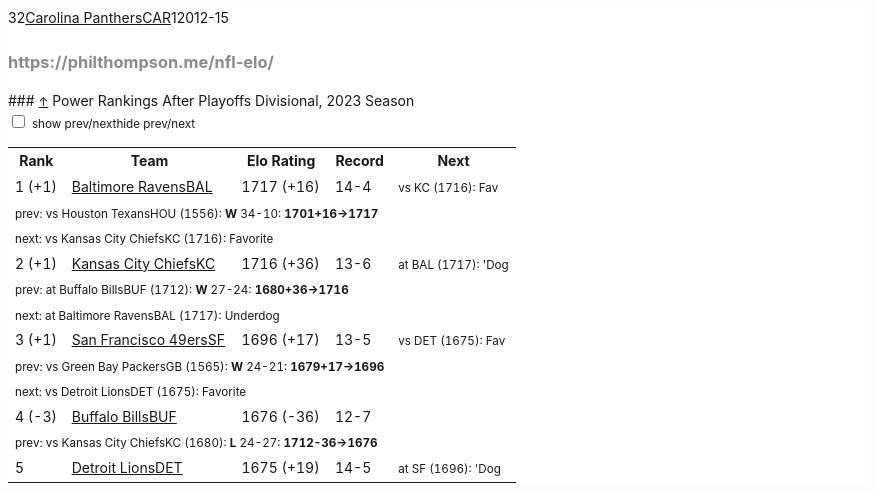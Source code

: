 <tr><td>32</td><td><a href="#Carolina-Panthers-season-stats"><span class="ranking-name-full">Carolina Panthers</span><span class="ranking-name-abv">CAR</span></a></td><td>1201</td><td>2-15</td><td class="only-superwide-cell"></td></tr>
</table>
        <h3 class="only-superwide" style="opacity:50%">https://philthompson.me/nfl-elo/</h3>
</div>
### <a name="after-Playoffs-Divisional"></a><small><a class="top-arw" href="#top">↑</a></small> Power Rankings After Playoffs Divisional, 2023 Season

<div class="row-toggle-and-table">
        <input type="checkbox"/>
        <a><small>show prev/next</small></a><a><small>hide prev/next</small></a>
        <table>
                <tr><th>Rank</th><th>Team</th><th>Elo Rating</th><th>Record</th><th class="only-superwide-cell">Next</th></tr>
<tr><td>1 <span class="slw">(+1)</span></td><td><a href="#Baltimore-Ravens-season-stats"><span class="ranking-name-full">Baltimore Ravens</span><span class="ranking-name-abv">BAL</span></a></td><td>1717 <span class="slw">(+16)</span></td><td>14-4</td><td class="only-superwide-cell"><small>vs KC (1716): Fav</small></td></tr>
<tr class="collapsible">
        <td colspan="4"><small>prev: vs <span class="ranking-name-full">Houston Texans</span><span class="ranking-name-abv">HOU</span> (1556): <b>W</b> 34-10: <b>1701+16→1717</b></small></td>
</tr>
<tr class="collapsible">
        <td colspan="4"><small>next: vs <span class="ranking-name-full">Kansas City Chiefs</span><span class="ranking-name-abv">KC</span> (1716): Favorite</small></td>
</tr>
<tr><td>2 <span class="slw">(+1)</span></td><td><a href="#Kansas-City-Chiefs-season-stats"><span class="ranking-name-full">Kansas City Chiefs</span><span class="ranking-name-abv">KC</span></a></td><td>1716 <span class="slw">(+36)</span></td><td>13-6</td><td class="only-superwide-cell"><small>at BAL (1717): 'Dog</small></td></tr>
<tr class="collapsible">
        <td colspan="4"><small>prev: at <span class="ranking-name-full">Buffalo Bills</span><span class="ranking-name-abv">BUF</span> (1712): <b>W</b> 27-24: <b>1680+36→1716</b></small></td>
</tr>
<tr class="collapsible">
        <td colspan="4"><small>next: at <span class="ranking-name-full">Baltimore Ravens</span><span class="ranking-name-abv">BAL</span> (1717): Underdog</small></td>
</tr>
<tr><td>3 <span class="slw">(+1)</span></td><td><a href="#San-Francisco-49ers-season-stats"><span class="ranking-name-full">San Francisco 49ers</span><span class="ranking-name-abv">SF</span></a></td><td>1696 <span class="slw">(+17)</span></td><td>13-5</td><td class="only-superwide-cell"><small>vs DET (1675): Fav</small></td></tr>
<tr class="collapsible">
        <td colspan="4"><small>prev: vs <span class="ranking-name-full">Green Bay Packers</span><span class="ranking-name-abv">GB</span> (1565): <b>W</b> 24-21: <b>1679+17→1696</b></small></td>
</tr>
<tr class="collapsible">
        <td colspan="4"><small>next: vs <span class="ranking-name-full">Detroit Lions</span><span class="ranking-name-abv">DET</span> (1675): Favorite</small></td>
</tr>
<tr><td>4 <span class="slw">(-3)</span></td><td><a href="#Buffalo-Bills-season-stats"><span class="ranking-name-full">Buffalo Bills</span><span class="ranking-name-abv">BUF</span></a></td><td>1676 <span class="slw">(-36)</span></td><td>12-7</td><td class="only-superwide-cell"><small></small></td></tr>
<tr class="collapsible">
        <td colspan="4"><small>prev: vs <span class="ranking-name-full">Kansas City Chiefs</span><span class="ranking-name-abv">KC</span> (1680): <b>L</b> 24-27: <b>1712-36→1676</b></small></td>
</tr>
<tr><td>5</td><td><a href="#Detroit-Lions-season-stats"><span class="ranking-name-full">Detroit Lions</span><span class="ranking-name-abv">DET</span></a></td><td>1675 <span class="slw">(+19)</span></td><td>14-5</td><td class="only-superwide-cell"><small>at SF (1696): 'Dog</small></td></tr>